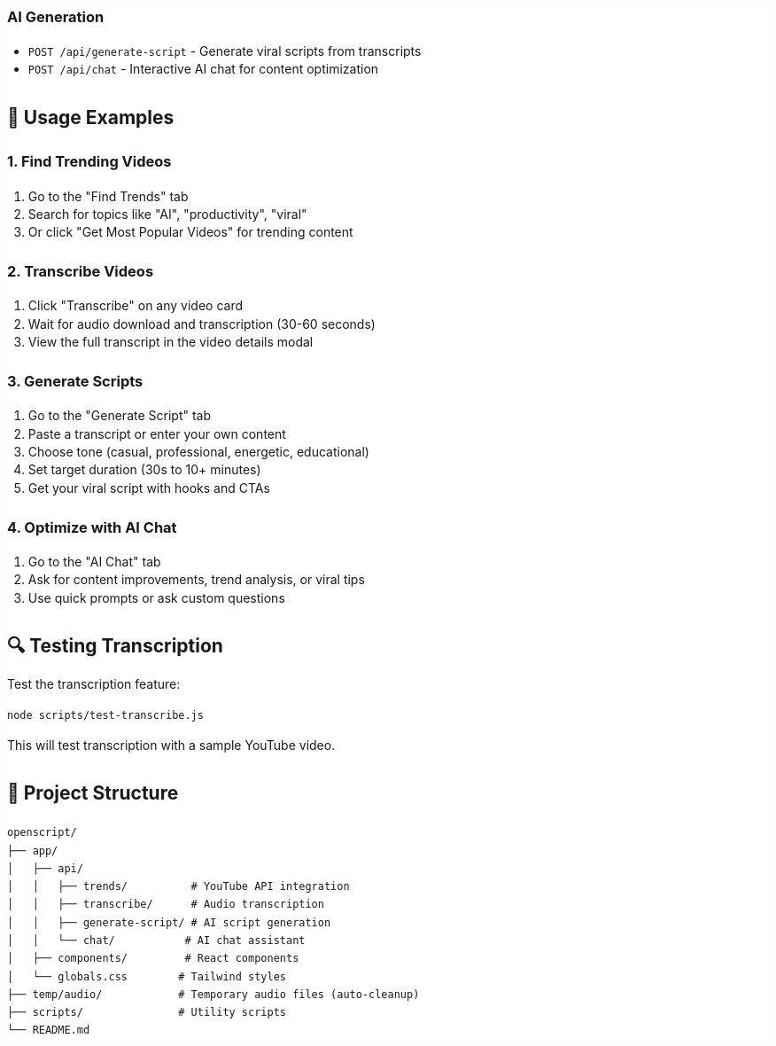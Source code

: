 ### AI Generation
- `POST /api/generate-script` - Generate viral scripts from transcripts
- `POST /api/chat` - Interactive AI chat for content optimization

## 🎯 Usage Examples

### 1. Find Trending Videos
1. Go to the "Find Trends" tab
2. Search for topics like "AI", "productivity", "viral"
3. Or click "Get Most Popular Videos" for trending content

### 2. Transcribe Videos
1. Click "Transcribe" on any video card
2. Wait for audio download and transcription (30-60 seconds)
3. View the full transcript in the video details modal

### 3. Generate Scripts
1. Go to the "Generate Script" tab
2. Paste a transcript or enter your own content
3. Choose tone (casual, professional, energetic, educational)
4. Set target duration (30s to 10+ minutes)
5. Get your viral script with hooks and CTAs

### 4. Optimize with AI Chat
1. Go to the "AI Chat" tab
2. Ask for content improvements, trend analysis, or viral tips
3. Use quick prompts or ask custom questions

## 🔍 Testing Transcription

Test the transcription feature:

```bash
node scripts/test-transcribe.js
```

This will test transcription with a sample YouTube video.

## 📁 Project Structure

```
openscript/
├── app/
│   ├── api/
│   │   ├── trends/          # YouTube API integration
│   │   ├── transcribe/      # Audio transcription
│   │   ├── generate-script/ # AI script generation
│   │   └── chat/           # AI chat assistant
│   ├── components/         # React components
│   └── globals.css        # Tailwind styles
├── temp/audio/            # Temporary audio files (auto-cleanup)
├── scripts/               # Utility scripts
└── README.md
```
